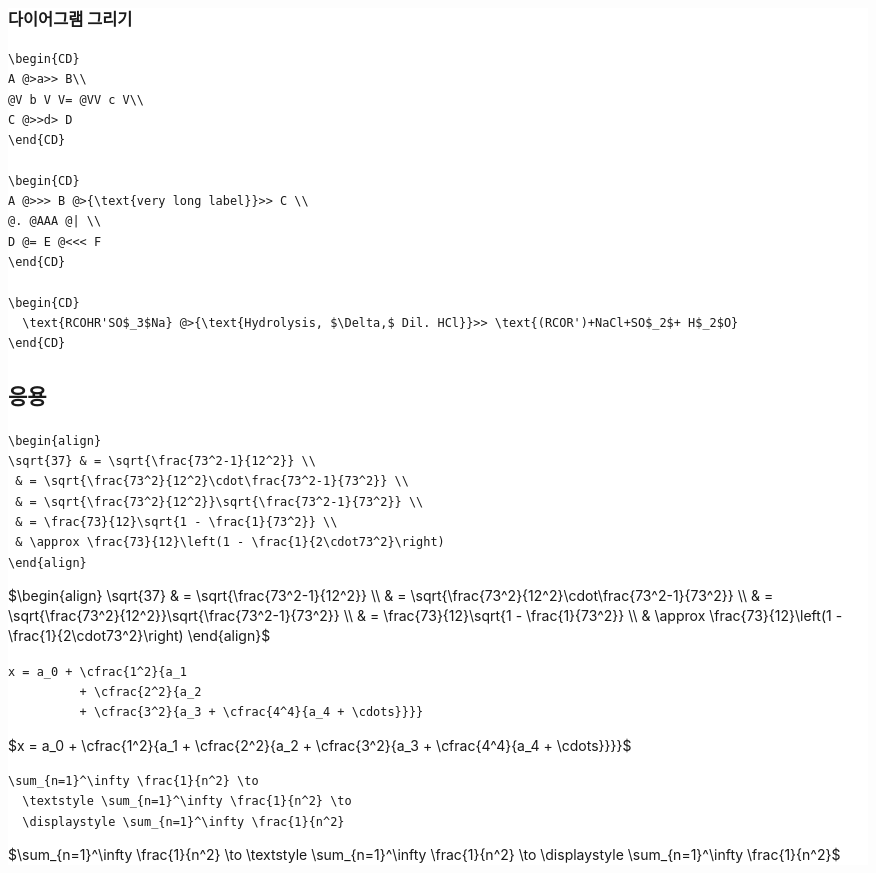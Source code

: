 ### 다이어그램 그리기
```
\begin{CD}
A @>a>> B\\
@V b V V= @VV c V\\
C @>>d> D
\end{CD}

\begin{CD}
A @>>> B @>{\text{very long label}}>> C \\
@. @AAA @| \\
D @= E @<<< F
\end{CD}

\begin{CD}
  \text{RCOHR'SO$_3$Na} @>{\text{Hydrolysis, $\Delta,$ Dil. HCl}}>> \text{(RCOR')+NaCl+SO$_2$+ H$_2$O} 
\end{CD}
```

## 응용
```
\begin{align}
\sqrt{37} & = \sqrt{\frac{73^2-1}{12^2}} \\
 & = \sqrt{\frac{73^2}{12^2}\cdot\frac{73^2-1}{73^2}} \\ 
 & = \sqrt{\frac{73^2}{12^2}}\sqrt{\frac{73^2-1}{73^2}} \\
 & = \frac{73}{12}\sqrt{1 - \frac{1}{73^2}} \\ 
 & \approx \frac{73}{12}\left(1 - \frac{1}{2\cdot73^2}\right)
\end{align}
```

$\begin{align}
\sqrt{37} & = \sqrt{\frac{73^2-1}{12^2}} \\
 & = \sqrt{\frac{73^2}{12^2}\cdot\frac{73^2-1}{73^2}} \\ 
 & = \sqrt{\frac{73^2}{12^2}}\sqrt{\frac{73^2-1}{73^2}} \\
 & = \frac{73}{12}\sqrt{1 - \frac{1}{73^2}} \\ 
 & \approx \frac{73}{12}\left(1 - \frac{1}{2\cdot73^2}\right)
\end{align}$


```
x = a_0 + \cfrac{1^2}{a_1
          + \cfrac{2^2}{a_2
          + \cfrac{3^2}{a_3 + \cfrac{4^4}{a_4 + \cdots}}}}
```

$x = a_0 + \cfrac{1^2}{a_1
          + \cfrac{2^2}{a_2
          + \cfrac{3^2}{a_3 + \cfrac{4^4}{a_4 + \cdots}}}}$

```
\sum_{n=1}^\infty \frac{1}{n^2} \to
  \textstyle \sum_{n=1}^\infty \frac{1}{n^2} \to
  \displaystyle \sum_{n=1}^\infty \frac{1}{n^2}
```

$\sum_{n=1}^\infty \frac{1}{n^2} \to
  \textstyle \sum_{n=1}^\infty \frac{1}{n^2} \to
  \displaystyle \sum_{n=1}^\infty \frac{1}{n^2}$